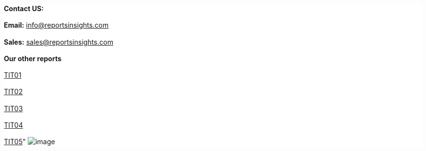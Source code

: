 <strong>Contact US:</strong>

<p class=""""><b>Email:</b> <a href=mailto:info@reportsinsights.com>info@reportsinsights.com</a></p>
<p class=""""><b>Sales:</b> <a href=mailto:sales@reportsinsights.com>sales@reportsinsights.com</a></p>

<strong>Our other reports</strong>

<a href=LIN01>TIT01</a>

<a href=LIN02>TIT02</a>

<a href=LIN03>TIT03</a>

<a href=LIN04>TIT04</a>

<a href=LIN05>TIT05</a>"
![image](https://github.com/user-attachments/assets/1f7003f0-dee5-4218-853e-231d854b153a)
